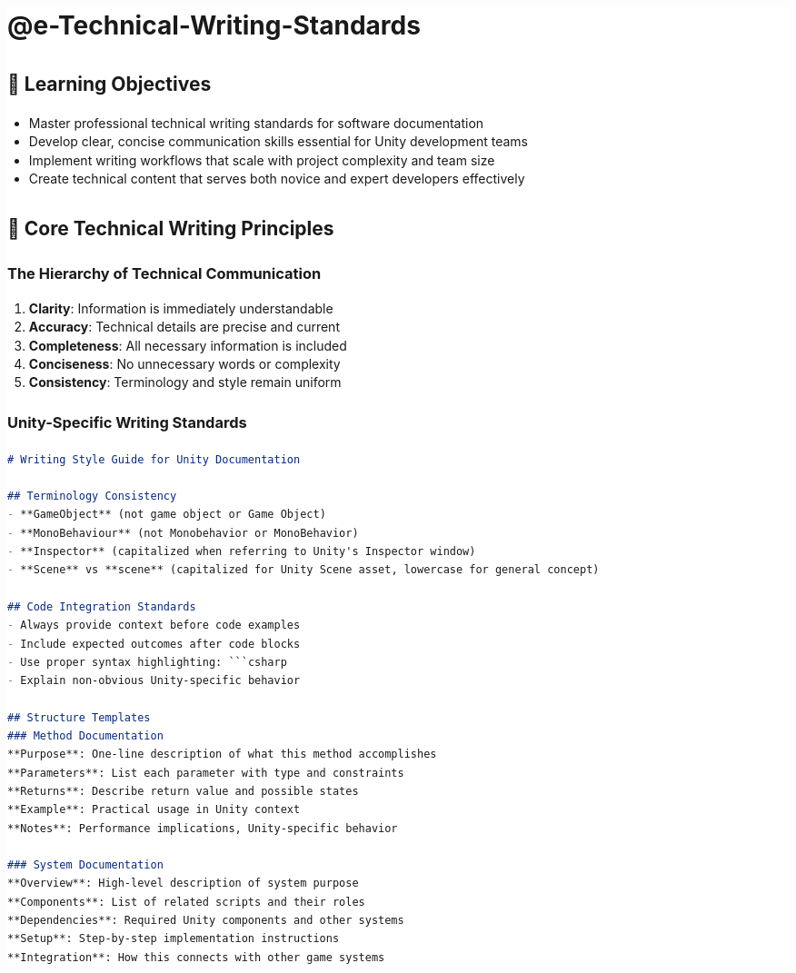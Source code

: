 # @e-Technical-Writing-Standards

## 🎯 Learning Objectives
- Master professional technical writing standards for software documentation
- Develop clear, concise communication skills essential for Unity development teams
- Implement writing workflows that scale with project complexity and team size
- Create technical content that serves both novice and expert developers effectively

## 🔧 Core Technical Writing Principles

### The Hierarchy of Technical Communication
1. **Clarity**: Information is immediately understandable
2. **Accuracy**: Technical details are precise and current
3. **Completeness**: All necessary information is included
4. **Conciseness**: No unnecessary words or complexity
5. **Consistency**: Terminology and style remain uniform

### Unity-Specific Writing Standards
```markdown
# Writing Style Guide for Unity Documentation

## Terminology Consistency
- **GameObject** (not game object or Game Object)
- **MonoBehaviour** (not Monobehavior or MonoBehavior)
- **Inspector** (capitalized when referring to Unity's Inspector window)
- **Scene** vs **scene** (capitalized for Unity Scene asset, lowercase for general concept)

## Code Integration Standards
- Always provide context before code examples
- Include expected outcomes after code blocks
- Use proper syntax highlighting: ```csharp
- Explain non-obvious Unity-specific behavior

## Structure Templates
### Method Documentation
**Purpose**: One-line description of what this method accomplishes
**Parameters**: List each parameter with type and constraints
**Returns**: Describe return value and possible states
**Example**: Practical usage in Unity context
**Notes**: Performance implications, Unity-specific behavior

### System Documentation
**Overview**: High-level description of system purpose
**Components**: List of related scripts and their roles
**Dependencies**: Required Unity components and other systems
**Setup**: Step-by-step implementation instructions
**Integration**: How this connects with other game systems
```

